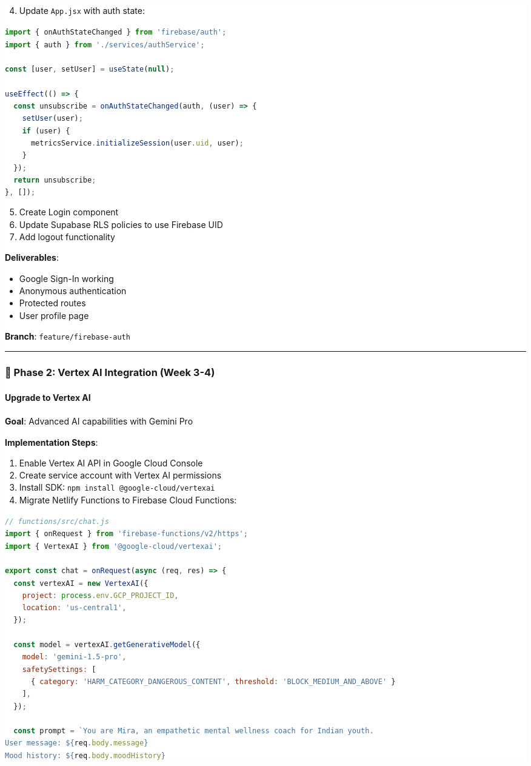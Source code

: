 ```javascript
```

4. Update `App.jsx` with auth state:
```javascript
import { onAuthStateChanged } from 'firebase/auth';
import { auth } from './services/authService';

const [user, setUser] = useState(null);

useEffect(() => {
  const unsubscribe = onAuthStateChanged(auth, (user) => {
    setUser(user);
    if (user) {
      metricsService.initializeSession(user.uid, user);
    }
  });
  return unsubscribe;
}, []);
```

5. Create Login component
6. Update Supabase RLS policies to use Firebase UID
7. Add logout functionality

**Deliverables**:
- Google Sign-In working
- Anonymous authentication
- Protected routes
- User profile page

**Branch**: `feature/firebase-auth`

---

### 🎯 Phase 2: Vertex AI Integration (Week 3-4)

#### **Upgrade to Vertex AI**
**Goal**: Advanced AI capabilities with Gemini Pro

**Implementation Steps**:
1. Enable Vertex AI API in Google Cloud Console
2. Create service account with Vertex AI permissions
3. Install SDK: `npm install @google-cloud/vertexai`
4. Migrate Netlify Functions to Firebase Cloud Functions:

```javascript
// functions/src/chat.js
import { onRequest } from 'firebase-functions/v2/https';
import { VertexAI } from '@google-cloud/vertexai';

export const chat = onRequest(async (req, res) => {
  const vertexAI = new VertexAI({
    project: process.env.GCP_PROJECT_ID,
    location: 'us-central1',
  });
  
  const model = vertexAI.getGenerativeModel({
    model: 'gemini-1.5-pro',
    safetySettings: [
      { category: 'HARM_CATEGORY_DANGEROUS_CONTENT', threshold: 'BLOCK_MEDIUM_AND_ABOVE' }
    ],
  });
  
  const prompt = `You are Mira, an empathetic mental wellness coach for Indian youth.
User message: ${req.body.message}
Mood history: ${req.body.moodHistory}
```